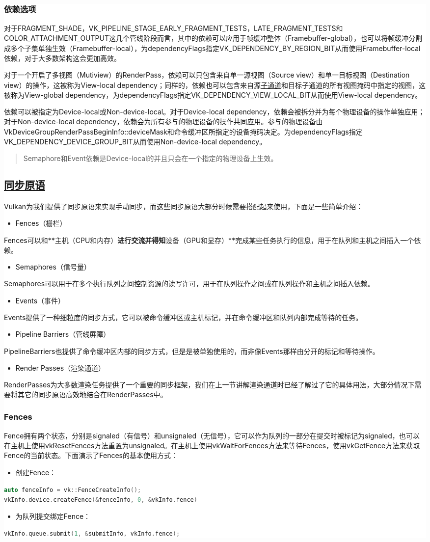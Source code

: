### 依赖选项

对于FRAGMENT_SHADE，VK_PIPELINE_STAGE_EARLY_FRAGMENT_TESTS，LATE_FRAGMENT_TESTS和COLOR_ATTACHMENT_OUTPUT这几个管线阶段而言，其中的依赖可以应用于帧缓冲整体（Framebuffer-global），也可以将帧缓冲分割成多个子集单独生效（Framebuffer-local），为dependencyFlags指定VK_DEPENDENCY_BY_REGION_BIT从而使用Framebuffer-local依赖，对于大多数架构这会更加高效。

对于一个开启了多视图（Mutiview）的RenderPass，依赖可以只包含来自单一源视图（Source view）和单一目标视图（Destination view）的操作，这被称为View-local dependency；同样的，依赖也可以包含来自源[子通道](https://zhida.zhihu.com/search?content_id=209716884&content_type=Article&match_order=1&q=子通道&zhida_source=entity)和目标子通道的所有视图掩码中指定的视图，这被称为View-global dependency，为dependencyFlags指定VK_DEPENDENCY_VIEW_LOCAL_BIT从而使用View-local dependency。

依赖可以被指定为Device-local或Non-device-local。对于Device-local dependency，依赖会被拆分并为每个物理设备的操作单独应用；对于Non-device-local dependency，依赖会为所有参与的物理设备的操作共同应用。参与的物理设备由VkDeviceGroupRenderPassBeginInfo::deviceMask和命令缓冲区所指定的设备掩码决定。为dependencyFlags指定VK_DEPENDENCY_DEVICE_GROUP_BIT从而使用Non-device-local dependency。

> Semaphore和Event依赖是Device-local的并且只会在一个指定的物理设备上生效。

## [同步原语](https://zhida.zhihu.com/search?content_id=209716884&content_type=Article&match_order=1&q=同步原语&zhida_source=entity)

Vulkan为我们提供了同步原语来实现手动同步，而这些同步原语大部分时候需要搭配起来使用，下面是一些简单介绍：

- Fences（栅栏）

Fences可以和**主机（CPU和内存）**进行交流并得知**设备（GPU和显存）**完成某些任务执行的信息，用于在队列和主机之间插入一个依赖。

- Semaphores（信号量）

Semaphores可以用于在多个执行队列之间控制资源的读写许可，用于在队列操作之间或在队列操作和主机之间插入依赖。

- Events（事件）

Events提供了一种细粒度的同步方式，它可以被命令缓冲区或主机标记，并在命令缓冲区和队列内部完成等待的任务。

- Pipeline Barriers（管线屏障）

PipelineBarriers也提供了命令缓冲区内部的同步方式，但是是被单独使用的，而非像Events那样由分开的标记和等待操作。

- Render Passes（渲染通道）

RenderPasses为大多数渲染任务提供了一个重要的同步框架，我们在上一节讲解渲染通道时已经了解过了它的具体用法，大部分情况下需要将其它的同步原语高效地结合在RenderPasses中。

### Fences

Fence拥有两个状态，分别是signaled（有信号）和unsignaled（无信号），它可以作为队列的一部分在提交时被标记为signaled，也可以在主机上使用vkResetFences方法重置为unsignaled。在主机上使用vkWaitForFences方法来等待Fences，使用vkGetFence方法来获取Fence的当前状态。下面演示了Fences的基本使用方式：

- 创建Fence：

```cpp
auto fenceInfo = vk::FenceCreateInfo();
vkInfo.device.createFence(&fenceInfo, 0, &vkInfo.fence)
```

- 为队列提交绑定Fence：

```cpp
vkInfo.queue.submit(1, &submitInfo, vkInfo.fence);
```
